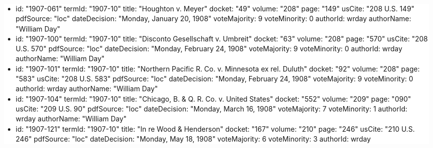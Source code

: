  - id: "1907-061"
    termId: "1907-10"
    title: "Houghton v. Meyer"
    docket: "49"
    volume: "208"
    page: "149"
    usCite: "208 U.S. 149"
    pdfSource: "loc"
    dateDecision: "Monday, January 20, 1908"
    voteMajority: 9
    voteMinority: 0
    authorId: wrday
    authorName: "William Day"
  - id: "1907-100"
    termId: "1907-10"
    title: "Disconto Gesellschaft v. Umbreit"
    docket: "63"
    volume: "208"
    page: "570"
    usCite: "208 U.S. 570"
    pdfSource: "loc"
    dateDecision: "Monday, February 24, 1908"
    voteMajority: 9
    voteMinority: 0
    authorId: wrday
    authorName: "William Day"
  - id: "1907-101"
    termId: "1907-10"
    title: "Northern Pacific R. Co. v. Minnesota ex rel. Duluth"
    docket: "92"
    volume: "208"
    page: "583"
    usCite: "208 U.S. 583"
    pdfSource: "loc"
    dateDecision: "Monday, February 24, 1908"
    voteMajority: 9
    voteMinority: 0
    authorId: wrday
    authorName: "William Day"
  - id: "1907-104"
    termId: "1907-10"
    title: "Chicago, B. &amp; Q. R. Co. v. United States"
    docket: "552"
    volume: "209"
    page: "090"
    usCite: "209 U.S. 90"
    pdfSource: "loc"
    dateDecision: "Monday, March 16, 1908"
    voteMajority: 7
    voteMinority: 1
    authorId: wrday
    authorName: "William Day"
  - id: "1907-121"
    termId: "1907-10"
    title: "In re Wood &amp; Henderson"
    docket: "167"
    volume: "210"
    page: "246"
    usCite: "210 U.S. 246"
    pdfSource: "loc"
    dateDecision: "Monday, May 18, 1908"
    voteMajority: 6
    voteMinority: 3
    authorId: wrday